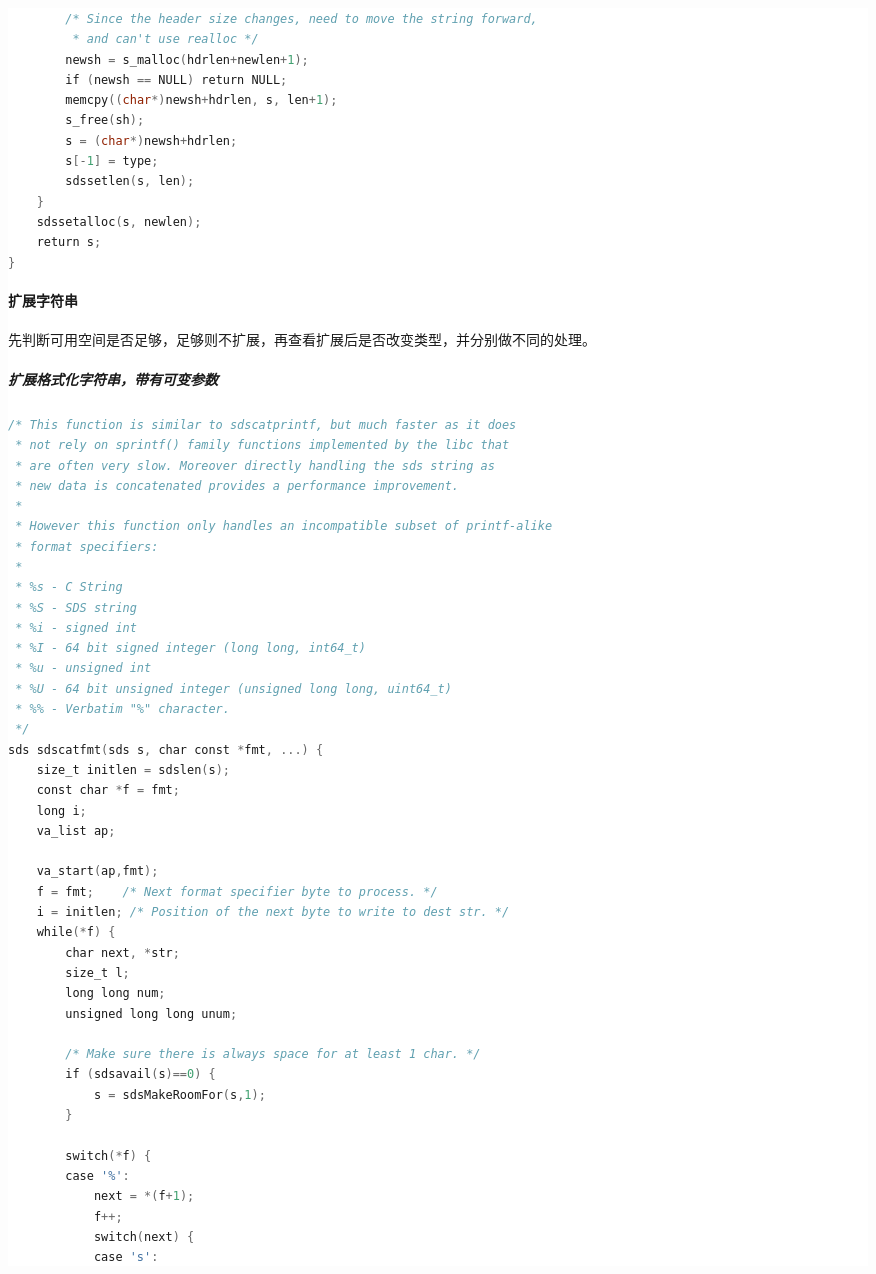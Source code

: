 ```c
        /* Since the header size changes, need to move the string forward, 
         * and can't use realloc */  
        newsh = s_malloc(hdrlen+newlen+1);  
        if (newsh == NULL) return NULL;  
        memcpy((char*)newsh+hdrlen, s, len+1);  
        s_free(sh);  
        s = (char*)newsh+hdrlen;  
        s[-1] = type;  
        sdssetlen(s, len);  
    }  
    sdssetalloc(s, newlen);  
    return s;  
}  
```

#### 扩展字符串

先判断可用空间是否足够，足够则不扩展，再查看扩展后是否改变类型，并分别做不同的处理。

##### 扩展格式化字符串，带有可变参数

```c
/* This function is similar to sdscatprintf, but much faster as it does 
 * not rely on sprintf() family functions implemented by the libc that 
 * are often very slow. Moreover directly handling the sds string as 
 * new data is concatenated provides a performance improvement. 
 * 
 * However this function only handles an incompatible subset of printf-alike 
 * format specifiers: 
 * 
 * %s - C String 
 * %S - SDS string 
 * %i - signed int 
 * %I - 64 bit signed integer (long long, int64_t) 
 * %u - unsigned int 
 * %U - 64 bit unsigned integer (unsigned long long, uint64_t) 
 * %% - Verbatim "%" character. 
 */  
sds sdscatfmt(sds s, char const *fmt, ...) {  
    size_t initlen = sdslen(s);  
    const char *f = fmt;  
    long i;  
    va_list ap;  
  
    va_start(ap,fmt);  
    f = fmt;    /* Next format specifier byte to process. */  
    i = initlen; /* Position of the next byte to write to dest str. */  
    while(*f) {  
        char next, *str;  
        size_t l;  
        long long num;  
        unsigned long long unum;  
  
        /* Make sure there is always space for at least 1 char. */  
        if (sdsavail(s)==0) {  
            s = sdsMakeRoomFor(s,1);  
        }  
  
        switch(*f) {  
        case '%':  
            next = *(f+1);  
            f++;  
            switch(next) {  
            case 's':  
```